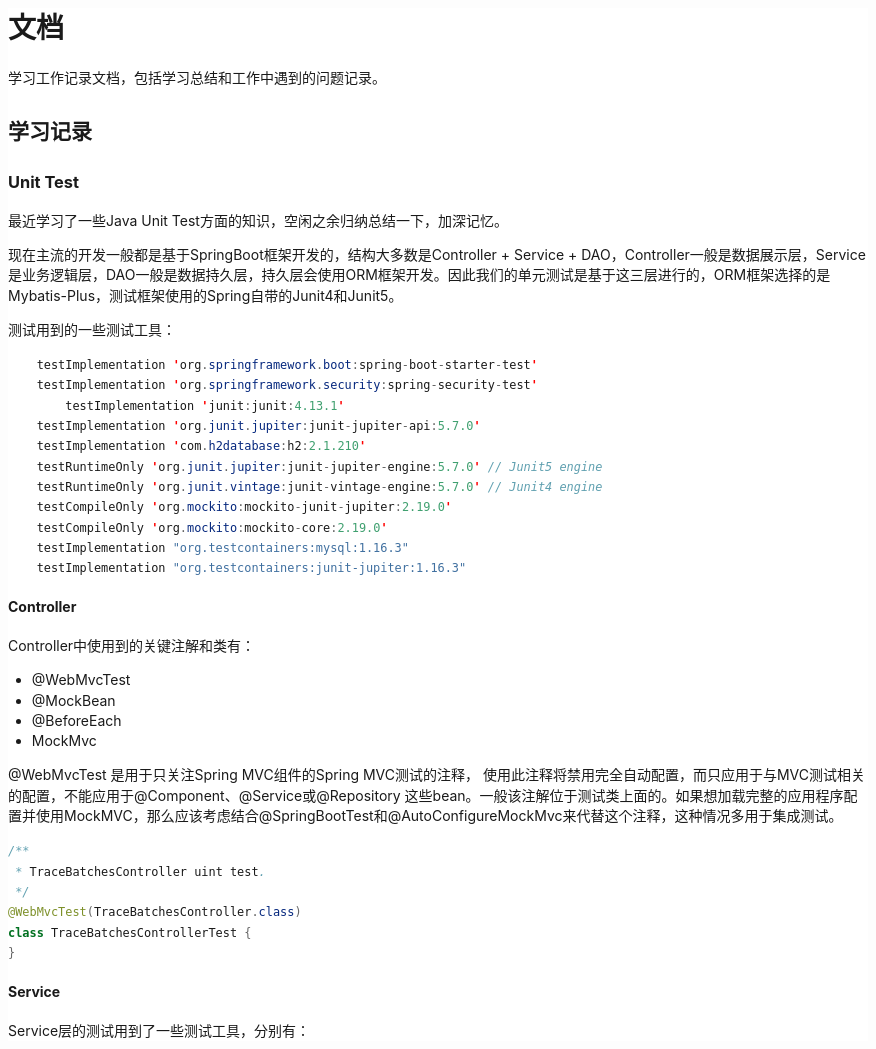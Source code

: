 # 文档

学习工作记录文档，包括学习总结和工作中遇到的问题记录。

## 学习记录

### Unit Test

最近学习了一些Java Unit Test方面的知识，空闲之余归纳总结一下，加深记忆。

现在主流的开发一般都是基于SpringBoot框架开发的，结构大多数是Controller + Service + DAO，Controller一般是数据展示层，Service是业务逻辑层，DAO一般是数据持久层，持久层会使用ORM框架开发。因此我们的单元测试是基于这三层进行的，ORM框架选择的是Mybatis-Plus，测试框架使用的Spring自带的Junit4和Junit5。

测试用到的一些测试工具：

```java
    testImplementation 'org.springframework.boot:spring-boot-starter-test'
    testImplementation 'org.springframework.security:spring-security-test'		
		testImplementation 'junit:junit:4.13.1'
    testImplementation 'org.junit.jupiter:junit-jupiter-api:5.7.0'
    testImplementation 'com.h2database:h2:2.1.210'
    testRuntimeOnly 'org.junit.jupiter:junit-jupiter-engine:5.7.0' // Junit5 engine
    testRuntimeOnly 'org.junit.vintage:junit-vintage-engine:5.7.0' // Junit4 engine
    testCompileOnly 'org.mockito:mockito-junit-jupiter:2.19.0'
    testCompileOnly 'org.mockito:mockito-core:2.19.0'
    testImplementation "org.testcontainers:mysql:1.16.3"
    testImplementation "org.testcontainers:junit-jupiter:1.16.3"
```

#### Controller

Controller中使用到的关键注解和类有：

* @WebMvcTest
* @MockBean
* @BeforeEach
* MockMvc

@WebMvcTest 是用于只关注Spring MVC组件的Spring MVC测试的注释， 使用此注释将禁用完全自动配置，而只应用于与MVC测试相关的配置，不能应用于@Component、@Service或@Repository 这些bean。一般该注解位于测试类上面的。如果想加载完整的应用程序配置并使用MockMVC，那么应该考虑结合@SpringBootTest和@AutoConfigureMockMvc来代替这个注释，这种情况多用于集成测试。

```java
/**
 * TraceBatchesController uint test.
 */
@WebMvcTest(TraceBatchesController.class)
class TraceBatchesControllerTest {
}
```

#### Service

Service层的测试用到了一些测试工具，分别有：
